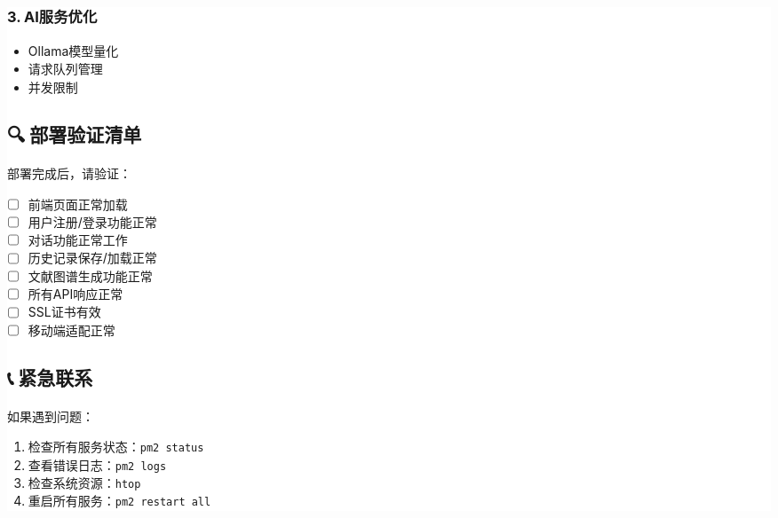 ### 3. AI服务优化
- Ollama模型量化
- 请求队列管理
- 并发限制

## 🔍 部署验证清单

部署完成后，请验证：
- [ ] 前端页面正常加载
- [ ] 用户注册/登录功能正常
- [ ] 对话功能正常工作
- [ ] 历史记录保存/加载正常
- [ ] 文献图谱生成功能正常
- [ ] 所有API响应正常
- [ ] SSL证书有效
- [ ] 移动端适配正常

## 📞 紧急联系
如果遇到问题：
1. 检查所有服务状态：`pm2 status`
2. 查看错误日志：`pm2 logs`
3. 检查系统资源：`htop`
4. 重启所有服务：`pm2 restart all`
